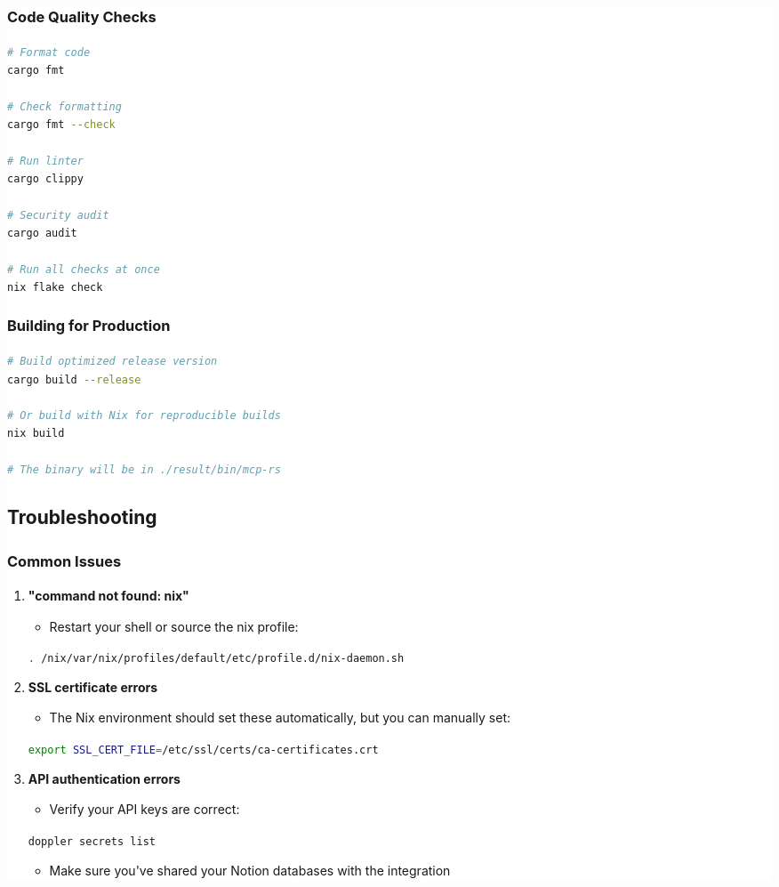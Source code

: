 ### Code Quality Checks

```bash
# Format code
cargo fmt

# Check formatting
cargo fmt --check

# Run linter
cargo clippy

# Security audit
cargo audit

# Run all checks at once
nix flake check
```

### Building for Production

```bash
# Build optimized release version
cargo build --release

# Or build with Nix for reproducible builds
nix build

# The binary will be in ./result/bin/mcp-rs
```

## Troubleshooting

### Common Issues

1. **"command not found: nix"**
   - Restart your shell or source the nix profile:
   ```bash
   . /nix/var/nix/profiles/default/etc/profile.d/nix-daemon.sh
   ```

2. **SSL certificate errors**
   - The Nix environment should set these automatically, but you can manually set:
   ```bash
   export SSL_CERT_FILE=/etc/ssl/certs/ca-certificates.crt
   ```

3. **API authentication errors**
   - Verify your API keys are correct:
   ```bash
   doppler secrets list
   ```
   - Make sure you've shared your Notion databases with the integration
